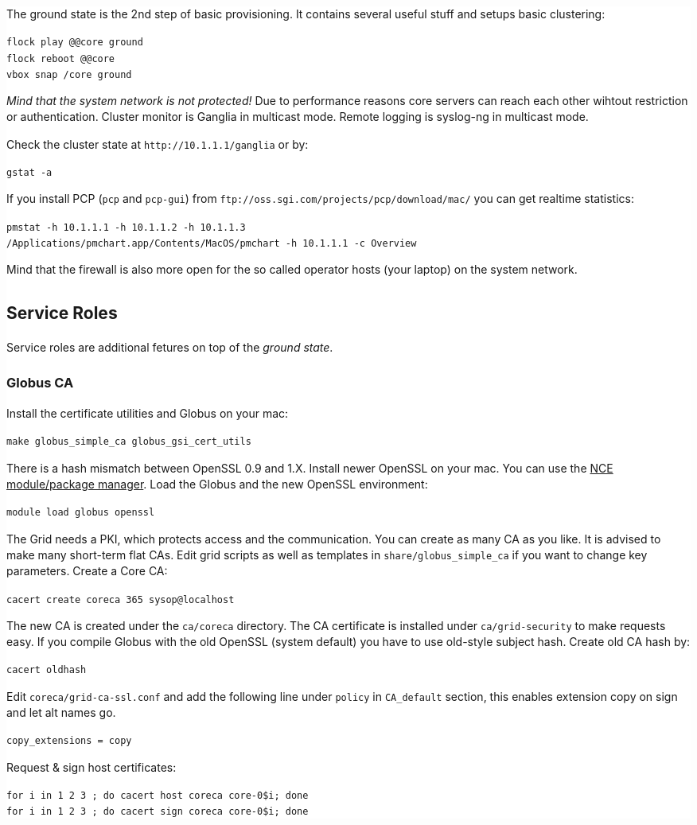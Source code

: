 The ground state is the 2nd step of basic provisioning. It contains several useful stuff and setups basic clustering:

    flock play @@core ground
    flock reboot @@core
    vbox snap /core ground

*Mind that the system network is not protected!* Due to performance reasons core servers can reach each other wihtout restriction or authentication. Cluster monitor is Ganglia in multicast mode. Remote logging is syslog-ng in multicast mode.

Check the cluster state at `http://10.1.1.1/ganglia` or by:

    gstat -a

If you install PCP (`pcp` and `pcp-gui`) from `ftp://oss.sgi.com/projects/pcp/download/mac/` you can get realtime statistics:

    pmstat -h 10.1.1.1 -h 10.1.1.2 -h 10.1.1.3
    /Applications/pmchart.app/Contents/MacOS/pmchart -h 10.1.1.1 -c Overview 

Mind that the firewall is also more open for the so called operator hosts (your laptop) on the system network.

## Service Roles
Service roles are additional fetures on top of the *ground state*.

### Globus CA
Install the certificate utilities and Globus on your mac:

    make globus_simple_ca globus_gsi_cert_utils

There is a hash mismatch between OpenSSL 0.9 and 1.X. Install newer OpenSSL on your mac. You can use the [NCE module/package manager](https://github.com/NIIF/nce). Load the Globus and the new OpenSSL environment:

    module load globus openssl

The Grid needs a PKI, which protects access and the communication. You can create as many CA as you like. It is advised to make many short-term flat CAs. Edit grid scripts as well as templates in `share/globus_simple_ca` if you want to change key parameters. Create a Core CA:

    cacert create coreca 365 sysop@localhost

The new CA is created under the `ca/coreca` directory. The CA certificate is installed under `ca/grid-security` to make requests easy. If you compile Globus with the old OpenSSL (system default) you have to use old-style subject hash. Create old CA hash by:

    cacert oldhash

Edit `coreca/grid-ca-ssl.conf` and add the following line under `policy` in `CA_default` section, this enables extension copy on sign and let alt names go.

    copy_extensions = copy

Request & sign host certificates:

    for i in 1 2 3 ; do cacert host coreca core-0$i; done
    for i in 1 2 3 ; do cacert sign coreca core-0$i; done
